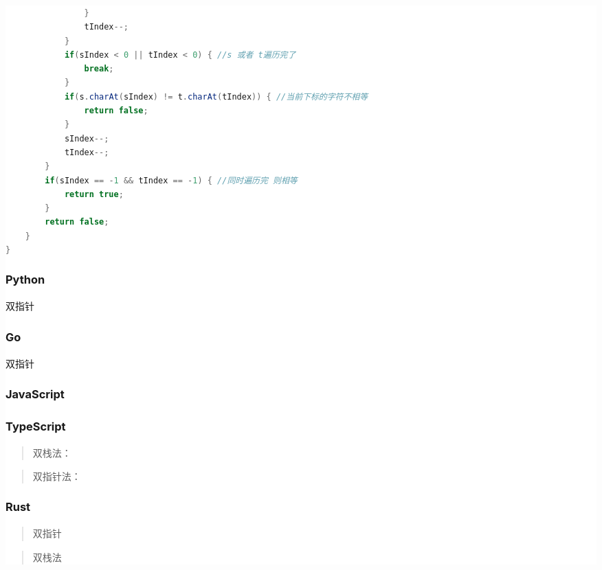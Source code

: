 ```java
                }
                tIndex--;
            }
            if(sIndex < 0 || tIndex < 0) { //s 或者 t遍历完了
                break;
            }
            if(s.charAt(sIndex) != t.charAt(tIndex)) { //当前下标的字符不相等
                return false;
            }
            sIndex--;
            tIndex--;
        }
        if(sIndex == -1 && tIndex == -1) { //同时遍历完 则相等
            return true;
        }
        return false;
    }
}
```

### Python

双指针

### Go 

双指针

### JavaScript 

### TypeScript

> 双栈法：

> 双指针法：

### Rust

> 双指针

> 双栈法

